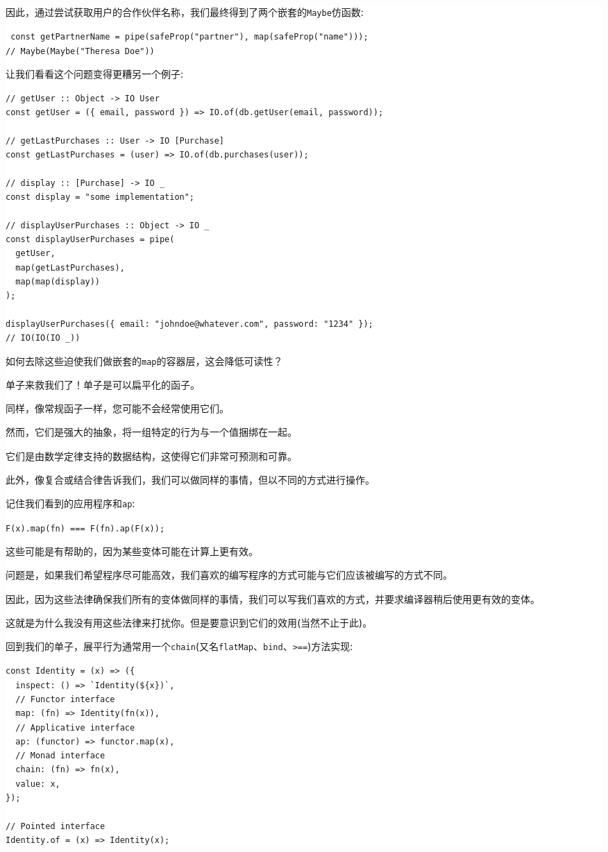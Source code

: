 因此，通过尝试获取用户的合作伙伴名称，我们最终得到了两个嵌套的`Maybe`仿函数:

```
 const getPartnerName = pipe(safeProp("partner"), map(safeProp("name")));
// Maybe(Maybe("Theresa Doe"))
```

让我们看看这个问题变得更糟另一个例子:

```
// getUser :: Object -> IO User
const getUser = ({ email, password }) => IO.of(db.getUser(email, password));

// getLastPurchases :: User -> IO [Purchase]
const getLastPurchases = (user) => IO.of(db.purchases(user));

// display :: [Purchase] -> IO _
const display = "some implementation";

// displayUserPurchases :: Object -> IO _
const displayUserPurchases = pipe(
  getUser,
  map(getLastPurchases),
  map(map(display))
);

displayUserPurchases({ email: "johndoe@whatever.com", password: "1234" });
// IO(IO(IO _))
```

如何去除这些迫使我们做嵌套的`map`的容器层，这会降低可读性？

单子来救我们了！单子是可以扁平化的函子。

同样，像常规函子一样，您可能不会经常使用它们。

然而，它们是强大的抽象，将一组特定的行为与一个值捆绑在一起。

它们是由数学定律支持的数据结构，这使得它们非常可预测和可靠。

此外，像复合或结合律告诉我们，我们可以做同样的事情，但以不同的方式进行操作。

记住我们看到的应用程序和`ap`:

```
F(x).map(fn) === F(fn).ap(F(x)); 
```

这些可能是有帮助的，因为某些变体可能在计算上更有效。

问题是，如果我们希望程序尽可能高效，我们喜欢的编写程序的方式可能与它们应该被编写的方式不同。

因此，因为这些法律确保我们所有的变体做同样的事情，我们可以写我们喜欢的方式，并要求编译器稍后使用更有效的变体。

这就是为什么我没有用这些法律来打扰你。但是要意识到它们的效用(当然不止于此)。

回到我们的单子，展平行为通常用一个`chain`(又名`flatMap`、`bind`、`>==`)方法实现:

```
const Identity = (x) => ({
  inspect: () => `Identity(${x})`,
  // Functor interface
  map: (fn) => Identity(fn(x)),
  // Applicative interface
  ap: (functor) => functor.map(x),
  // Monad interface
  chain: (fn) => fn(x),
  value: x,
});

// Pointed interface
Identity.of = (x) => Identity(x);

```